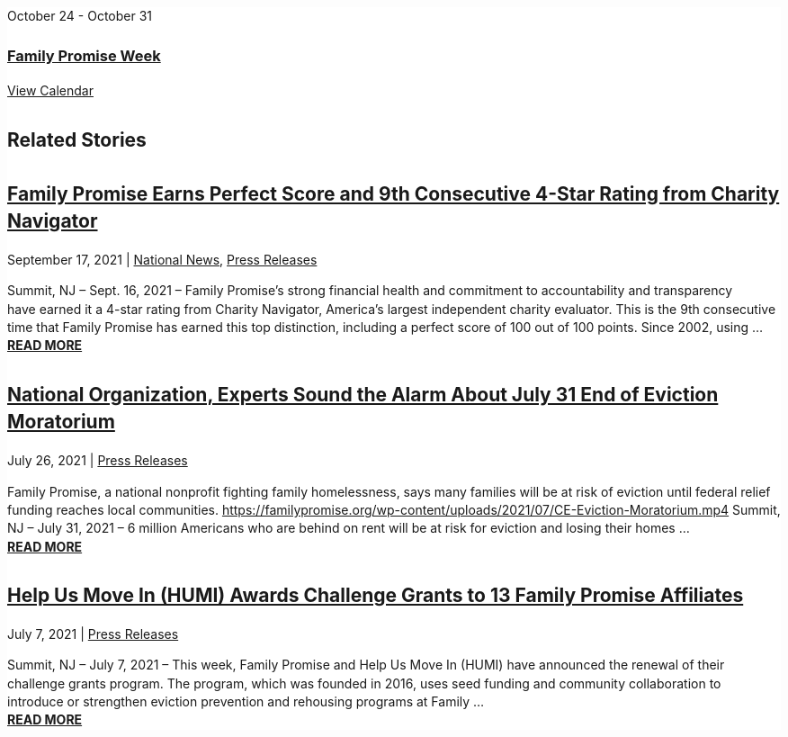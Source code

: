 <span class="tribe-event-date-start">October 24</span> - <span class="tribe-event-date-end">October 31</span>

### <a href="https://familypromise.org/event/family-promise-week-2021/" class="tribe-events-widget-events-list__event-title-link tribe-common-anchor-thin" title="Family Promise Week">Family Promise Week</a>

<a href="https://familypromise.org/events/" class="tribe-events-widget-events-list__view-more-link tribe-common-anchor-thin" title="View more events.">View Calendar</a>

Related Stories
---------------

[](https://familypromise.org/latest/charity-navigator-5/)

[Family Promise Earns Perfect Score and 9th Consecutive 4-Star Rating from Charity Navigator](https://familypromise.org/latest/charity-navigator-5/)
----------------------------------------------------------------------------------------------------------------------------------------------------

September 17, 2021 | [National News](https://familypromise.org/latest/category/national-news/), [Press Releases](https://familypromise.org/latest/category/press-releases/)

Summit, NJ – Sept. 16, 2021 – Family Promise’s strong financial health and commitment to accountability and transparency have earned it a 4-star rating from Charity Navigator, America’s largest independent charity evaluator. This is the 9th consecutive time that Family Promise has earned this top distinction, including a perfect score of 100 out of 100 points. Since 2002, using …  
[**READ MORE**](https://familypromise.org/latest/charity-navigator-5/)

[](https://familypromise.org/latest/eviction-moratorium-end/)

[National Organization, Experts Sound the Alarm About July 31 End of Eviction Moratorium](https://familypromise.org/latest/eviction-moratorium-end/)
----------------------------------------------------------------------------------------------------------------------------------------------------

July 26, 2021 | [Press Releases](https://familypromise.org/latest/category/press-releases/)

Family Promise, a national nonprofit fighting family homelessness, says many families will be at risk of eviction until federal relief funding reaches local communities. https://familypromise.org/wp-content/uploads/2021/07/CE-Eviction-Moratorium.mp4 Summit, NJ – July 31, 2021 – 6 million Americans who are behind on rent will be at risk for eviction and losing their homes …  
[**READ MORE**](https://familypromise.org/latest/eviction-moratorium-end/)

[](https://familypromise.org/latest/help-us-move-in-2/)

[Help Us Move In (HUMI) Awards Challenge Grants to 13 Family Promise Affiliates](https://familypromise.org/latest/help-us-move-in-2/)
-------------------------------------------------------------------------------------------------------------------------------------

July 7, 2021 | [Press Releases](https://familypromise.org/latest/category/press-releases/)

Summit, NJ – July 7, 2021 – This week, Family Promise and Help Us Move In (HUMI) have announced the renewal of their challenge grants program. The program, which was founded in 2016, uses seed funding and community collaboration to introduce or strengthen eviction prevention and rehousing programs at Family …  
[**READ MORE**](https://familypromise.org/latest/help-us-move-in-2/)
